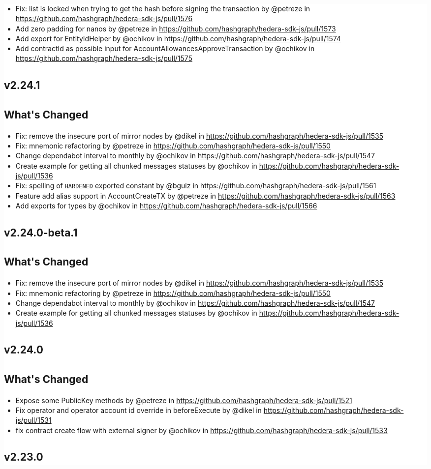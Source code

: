 -   Fix: list is locked when trying to get the hash before signing the transaction by @petreze in https://github.com/hashgraph/hedera-sdk-js/pull/1576
-   Add zero padding for nanos by @petreze in https://github.com/hashgraph/hedera-sdk-js/pull/1573
-   Аdd export for EntityIdHelper by @ochikov in https://github.com/hashgraph/hedera-sdk-js/pull/1574
-   Add contractId as possible input for AccountAllowancesApproveTransaction by @ochikov in https://github.com/hashgraph/hedera-sdk-js/pull/1575

## v2.24.1

## What's Changed

-   Fix: remove the insecure port of mirror nodes by @dikel in https://github.com/hashgraph/hedera-sdk-js/pull/1535
-   Fix: mnemonic refactoring by @petreze in https://github.com/hashgraph/hedera-sdk-js/pull/1550
-   Change dependabot interval to monthly by @ochikov in https://github.com/hashgraph/hedera-sdk-js/pull/1547
-   Create example for getting all chunked messages statuses by @ochikov in https://github.com/hashgraph/hedera-sdk-js/pull/1536
-   Fix: spelling of `HARDENED` exported constant by @bguiz in https://github.com/hashgraph/hedera-sdk-js/pull/1561
-   Feature add alias support in AccountCreateTX by @petreze in https://github.com/hashgraph/hedera-sdk-js/pull/1563
-   Add exports for types by @ochikov in https://github.com/hashgraph/hedera-sdk-js/pull/1566

## v2.24.0-beta.1

## What's Changed

-   Fix: remove the insecure port of mirror nodes by @dikel in https://github.com/hashgraph/hedera-sdk-js/pull/1535
-   Fix: mnemonic refactoring by @petreze in https://github.com/hashgraph/hedera-sdk-js/pull/1550
-   Change dependabot interval to monthly by @ochikov in https://github.com/hashgraph/hedera-sdk-js/pull/1547
-   Create example for getting all chunked messages statuses by @ochikov in https://github.com/hashgraph/hedera-sdk-js/pull/1536

## v2.24.0

## What's Changed

-   Expose some PublicKey methods by @petreze in https://github.com/hashgraph/hedera-sdk-js/pull/1521
-   Fix operator and operator account id override in beforeExecute by @dikel in https://github.com/hashgraph/hedera-sdk-js/pull/1531
-   fix contract create flow with external signer by @ochikov in https://github.com/hashgraph/hedera-sdk-js/pull/1533

## v2.23.0
